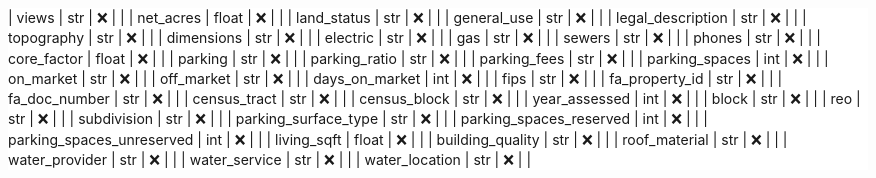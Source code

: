 | views                       | str   | ❌       |             |
| net_acres                   | float | ❌       |             |
| land_status                 | str   | ❌       |             |
| general_use                 | str   | ❌       |             |
| legal_description           | str   | ❌       |             |
| topography                  | str   | ❌       |             |
| dimensions                  | str   | ❌       |             |
| electric                    | str   | ❌       |             |
| gas                         | str   | ❌       |             |
| sewers                      | str   | ❌       |             |
| phones                      | str   | ❌       |             |
| core_factor                 | float | ❌       |             |
| parking                     | str   | ❌       |             |
| parking_ratio               | str   | ❌       |             |
| parking_fees                | str   | ❌       |             |
| parking_spaces              | int   | ❌       |             |
| on_market                   | str   | ❌       |             |
| off_market                  | str   | ❌       |             |
| days_on_market              | int   | ❌       |             |
| fips                        | str   | ❌       |             |
| fa_property_id              | str   | ❌       |             |
| fa_doc_number               | str   | ❌       |             |
| census_tract                | str   | ❌       |             |
| census_block                | str   | ❌       |             |
| year_assessed               | int   | ❌       |             |
| block                       | str   | ❌       |             |
| reo                         | str   | ❌       |             |
| subdivision                 | str   | ❌       |             |
| parking_surface_type        | str   | ❌       |             |
| parking_spaces_reserved     | int   | ❌       |             |
| parking_spaces_unreserved   | int   | ❌       |             |
| living_sqft                 | float | ❌       |             |
| building_quality            | str   | ❌       |             |
| roof_material               | str   | ❌       |             |
| water_provider              | str   | ❌       |             |
| water_service               | str   | ❌       |             |
| water_location              | str   | ❌       |             |